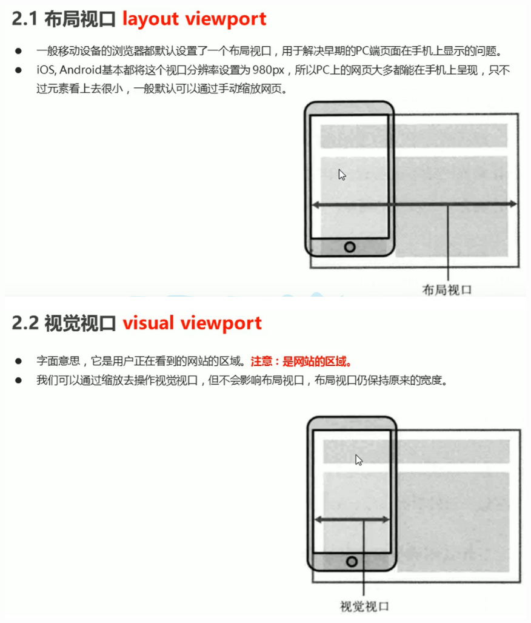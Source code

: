 ![image-20210402161913692](HTML5+CSS.assets/image-20210402161913692.png)

![image-20210402161950300](HTML5+CSS.assets/image-20210402161950300.png)
